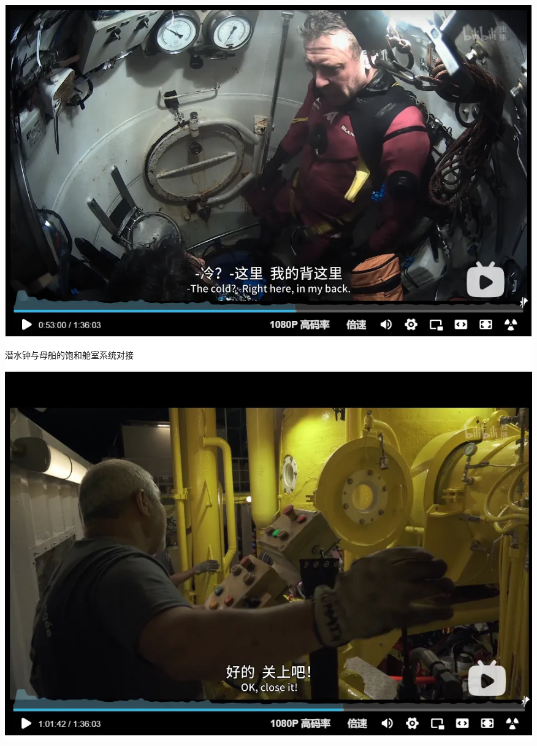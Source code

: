 ![](/images/btnews/0301_0400/0334/image18.webp)

潜水钟与母船的饱和舱室系统对接

![](/images/btnews/0301_0400/0334/image19.webp)
